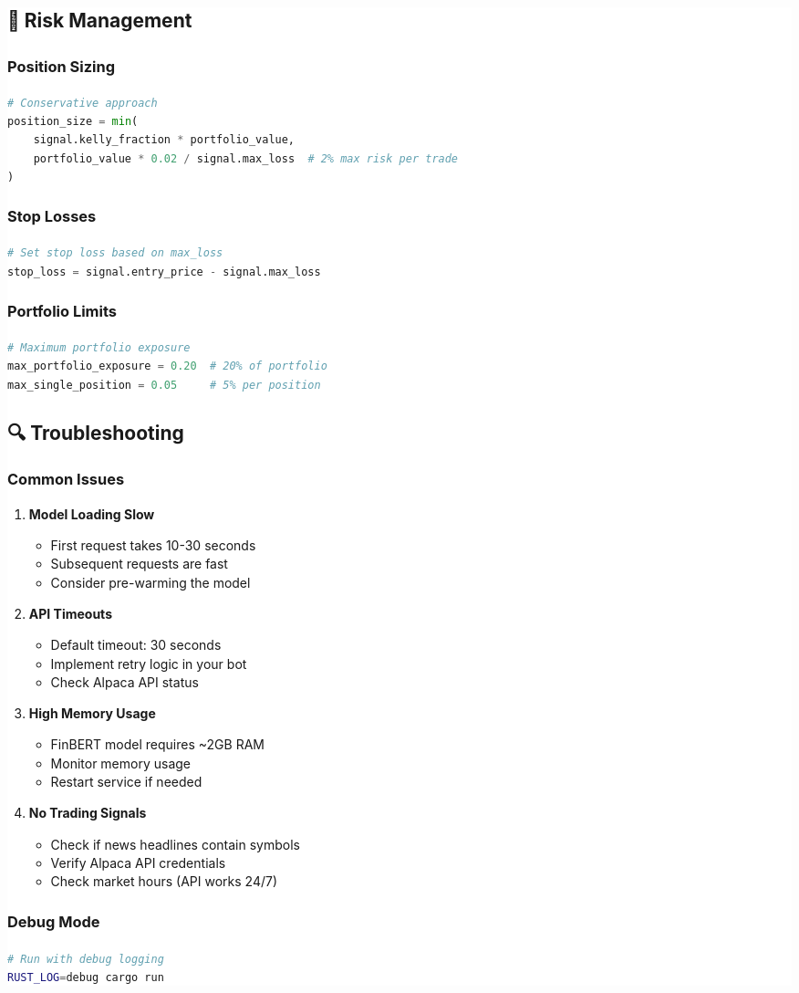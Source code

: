 ## 🚨 Risk Management

### Position Sizing
```python
# Conservative approach
position_size = min(
    signal.kelly_fraction * portfolio_value,
    portfolio_value * 0.02 / signal.max_loss  # 2% max risk per trade
)
```

### Stop Losses
```python
# Set stop loss based on max_loss
stop_loss = signal.entry_price - signal.max_loss
```

### Portfolio Limits
```python
# Maximum portfolio exposure
max_portfolio_exposure = 0.20  # 20% of portfolio
max_single_position = 0.05     # 5% per position
```

## 🔍 Troubleshooting

### Common Issues

1. **Model Loading Slow**
   - First request takes 10-30 seconds
   - Subsequent requests are fast
   - Consider pre-warming the model

2. **API Timeouts**
   - Default timeout: 30 seconds
   - Implement retry logic in your bot
   - Check Alpaca API status

3. **High Memory Usage**
   - FinBERT model requires ~2GB RAM
   - Monitor memory usage
   - Restart service if needed

4. **No Trading Signals**
   - Check if news headlines contain symbols
   - Verify Alpaca API credentials
   - Check market hours (API works 24/7)

### Debug Mode
```bash
# Run with debug logging
RUST_LOG=debug cargo run
```
